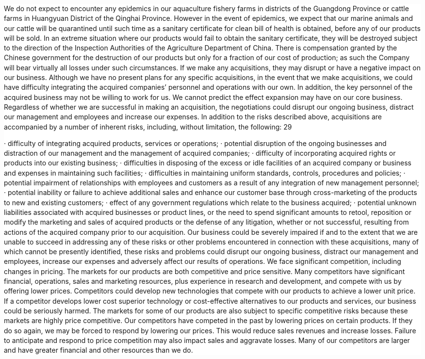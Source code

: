 We do not expect to encounter any epidemics in our aquaculture fishery farms in districts of the Guangdong Province or cattle farms in Huangyuan
District of the Qinghai Province. However in the event of epidemics, we expect that our marine animals and our cattle will be quarantined until
such time as a sanitary certificate for clean bill of health is obtained, before any of our products will be sold. In an extreme situation where our
products would fail to obtain the sanitary certificate, they will be destroyed subject to the direction of the Inspection Authorities of the Agriculture
Department of China. There is compensation granted by the Chinese government for the destruction of our products but only for a fraction of our
cost of production; as such the Company will bear virtually all losses under such circumstances.
If we make any acquisitions, they may disrupt or have a negative impact on our business.
Although we have no present plans for any specific acquisitions, in the event that we make acquisitions, we could have difficulty integrating the
acquired companies’ personnel and operations with our own. In addition, the key personnel of the acquired business may not be willing to work for
us. We cannot predict the effect expansion may have on our core business. Regardless of whether we are successful in making an acquisition, the
negotiations could disrupt our ongoing business, distract our management and employees and increase our expenses. In addition to the risks
described above, acquisitions are accompanied by a number of inherent risks, including, without limitation, the following:
29

· difficulty of integrating acquired products, services or operations;
· potential disruption of the ongoing businesses and distraction of our management and the management of acquired companies;
· difficulty of incorporating acquired rights or products into our existing business;
· difficulties in disposing of the excess or idle facilities of an acquired company or business and expenses in maintaining such facilities;
· difficulties in maintaining uniform standards, controls, procedures and policies;
· potential impairment of relationships with employees and customers as a result of any integration of new management personnel;
· potential inability or failure to achieve additional sales and enhance our customer base through cross-marketing of the products to new and
existing customers;
· effect of any government regulations which relate to the business acquired;
· potential unknown liabilities associated with acquired businesses or product lines, or the need to spend significant amounts to retool,
reposition or modify the marketing and sales of acquired products or the defense of any litigation, whether or not successful, resulting from
actions of the acquired company prior to our acquisition.
Our business could be severely impaired if and to the extent that we are unable to succeed in addressing any of these risks or other problems
encountered in connection with these acquisitions, many of which cannot be presently identified, these risks and problems could disrupt our
ongoing business, distract our management and employees, increase our expenses and adversely affect our results of operations.
We face significant competition, including changes in pricing.
The markets for our products are both competitive and price sensitive. Many competitors have significant financial, operations, sales and marketing
resources, plus experience in research and development, and compete with us by offering lower prices. Competitors could develop new
technologies that compete with our products to achieve a lower unit price. If a competitor develops lower cost superior technology or cost-effective
alternatives to our products and services, our business could be seriously harmed.
The markets for some of our products are also subject to specific competitive risks because these markets are highly price competitive. Our
competitors have competed in the past by lowering prices on certain products. If they do so again, we may be forced to respond by lowering our
prices. This would reduce sales revenues and increase losses. Failure to anticipate and respond to price competition may also impact sales and
aggravate losses.
Many of our competitors are larger and have greater financial and other resources than we do.